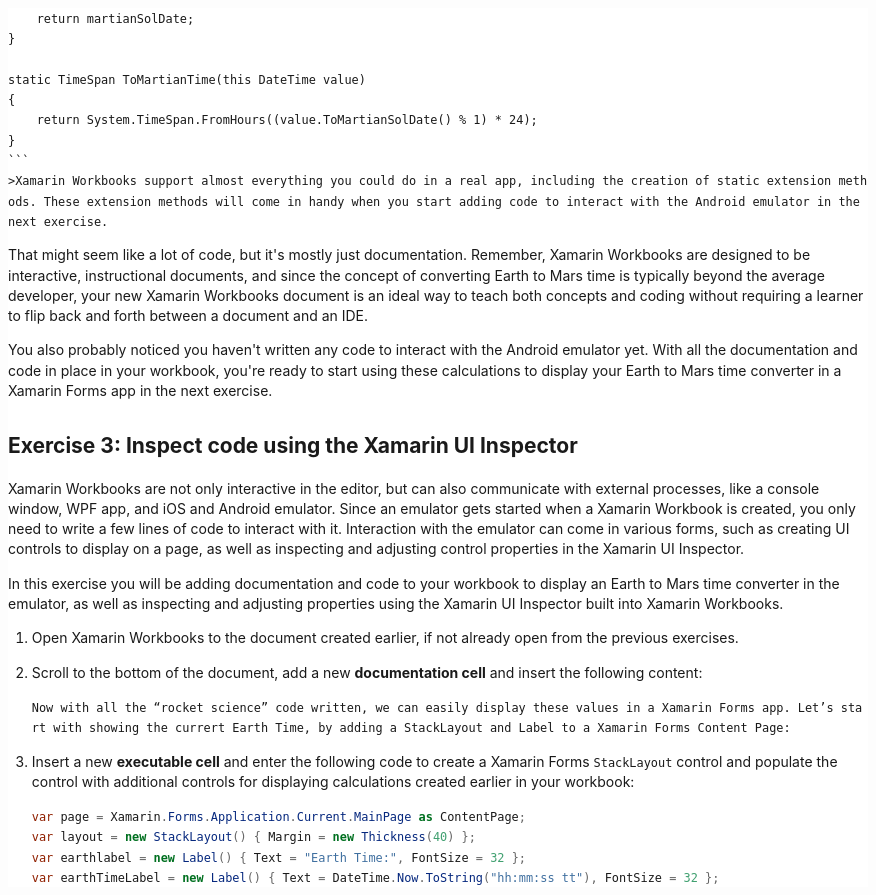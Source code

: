 	    return martianSolDate;
	}
	
	static TimeSpan ToMartianTime(this DateTime value)
	{   
	    return System.TimeSpan.FromHours((value.ToMartianSolDate() % 1) * 24);
	}
	```
	>Xamarin Workbooks support almost everything you could do in a real app, including the creation of static extension methods. These extension methods will come in handy when you start adding code to interact with the Android emulator in the next exercise.

That might seem like a lot of code, but it's mostly just documentation. Remember, Xamarin Workbooks are designed to be interactive, instructional documents, and since the concept of converting Earth to Mars time is typically beyond the average developer, your new Xamarin Workbooks document is an ideal way to teach both concepts and coding without requiring a learner to flip back and forth between a document and an IDE.

You also probably noticed you haven't written any code to interact with the Android emulator yet. With all the documentation and code in place in your workbook, you're ready to start using these calculations to display your Earth to Mars time converter in a Xamarin Forms app in the next exercise.

<a name="Exercise3"></a>
## Exercise 3: Inspect code using the Xamarin UI Inspector ##

Xamarin Workbooks are not only interactive in the editor, but can also communicate with external processes, like a console window, WPF app, and iOS and Android emulator. Since an emulator gets started when a Xamarin Workbook is created, you only need to write a few lines of code to interact with it. Interaction with the emulator can come in various forms, such as creating UI controls to display on a page, as well as inspecting and adjusting control properties in the Xamarin UI Inspector.

In this exercise you will be adding documentation and code to your workbook to display an Earth to Mars time converter in the emulator, as well as inspecting and adjusting properties using the Xamarin UI Inspector built into Xamarin Workbooks.

1. Open Xamarin Workbooks to the document created earlier, if not already open from the previous exercises.
1. Scroll to the bottom of the document, add a new **documentation cell** and insert the following content: 

	```Text
	Now with all the “rocket science” code written, we can easily display these values in a Xamarin Forms app. Let’s start with showing the currert Earth Time, by adding a StackLayout and Label to a Xamarin Forms Content Page:
	```
1. Insert a new **executable cell** and enter the following code to create a Xamarin Forms ```StackLayout``` control and populate the control with additional controls for displaying calculations created earlier in your workbook:
 
	```C#
	var page = Xamarin.Forms.Application.Current.MainPage as ContentPage;
	var layout = new StackLayout() { Margin = new Thickness(40) };
	var earthlabel = new Label() { Text = "Earth Time:", FontSize = 32 };
	var earthTimeLabel = new Label() { Text = DateTime.Now.ToString("hh:mm:ss tt"), FontSize = 32 };
	